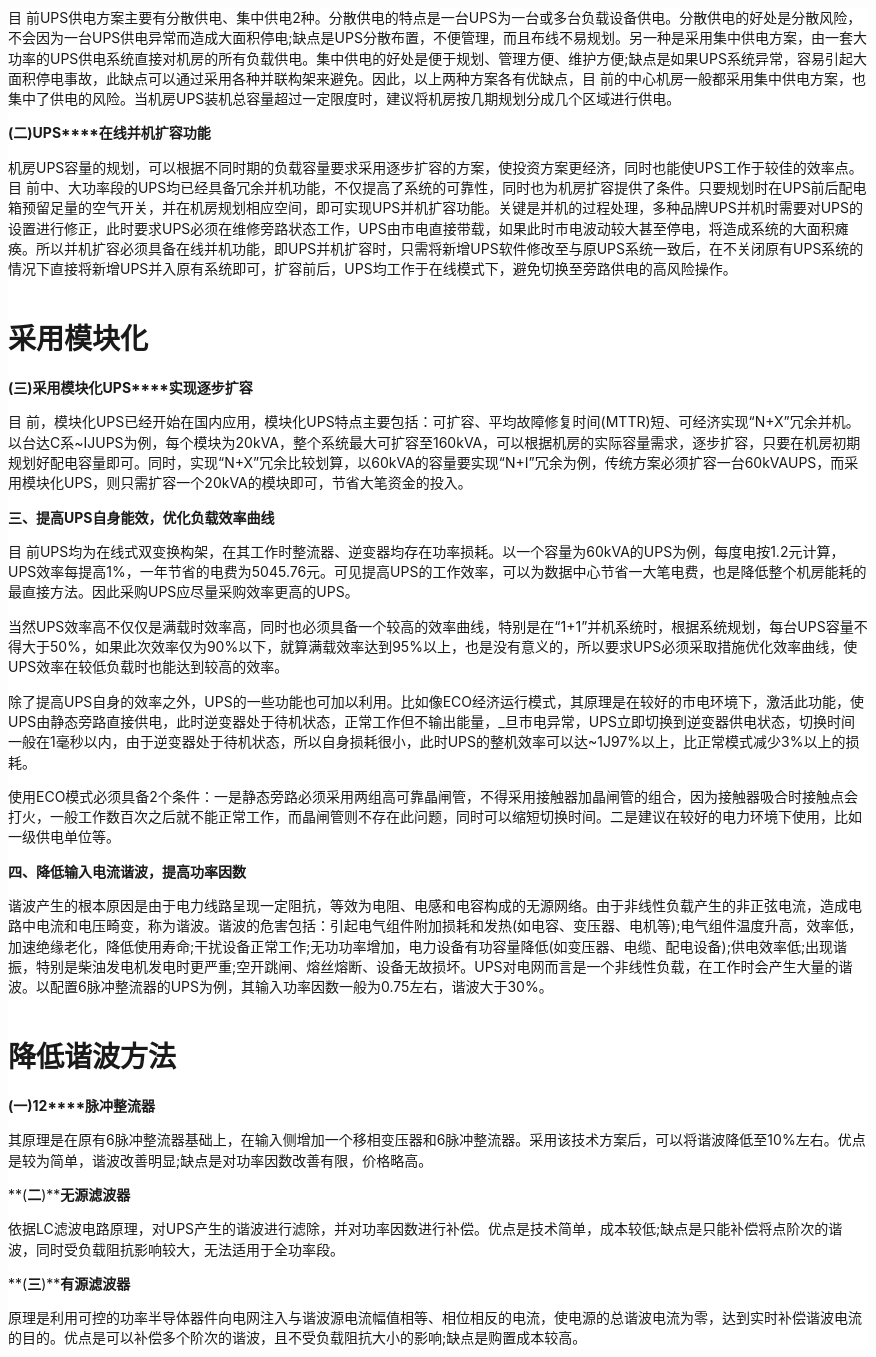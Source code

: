 目  前UPS供电方案主要有分散供电、集中供电2种。分散供电的特点是一台UPS为一台或多台负载设备供电。分散供电的好处是分散风险，不会因为一台UPS供电异常而造成大面积停电;缺点是UPS分散布置，不便管理，而且布线不易规划。另一种是采用集中供电方案，由一套大功率的UPS供电系统直接对机房的所有负载供电。集中供电的好处是便于规划、管理方便、维护方便;缺点是如果UPS系统异常，容易引起大面积停电事故，此缺点可以通过采用各种并联构架来避免。因此，以上两种方案各有优缺点，目 前的中心机房一般都采用集中供电方案，也集中了供电的风险。当机房UPS装机总容量超过一定限度时，建议将机房按几期规划分成几个区域进行供电。

**(****二****)UPS****在线并机扩容功能**

机房UPS容量的规划，可以根据不同时期的负载容量要求采用逐步扩容的方案，使投资方案更经济，同时也能使UPS工作于较佳的效率点。目  前中、大功率段的UPS均已经具备冗余并机功能，不仅提高了系统的可靠性，同时也为机房扩容提供了条件。只要规划时在UPS前后配电箱预留足量的空气开关，并在机房规划相应空间，即可实现UPS并机扩容功能。关键是并机的过程处理，多种品牌UPS并机时需要对UPS的设置进行修正，此时要求UPS必须在维修旁路状态工作，UPS由市电直接带载，如果此时市电波动较大甚至停电，将造成系统的大面积瘫痪。所以并机扩容必须具备在线并机功能，即UPS并机扩容时，只需将新增UPS软件修改至与原UPS系统一致后，在不关闭原有UPS系统的情况下直接将新增UPS并入原有系统即可，扩容前后，UPS均工作于在线模式下，避免切换至旁路供电的高风险操作。



# 采用模块化

**(****三****)****采用模块化****UPS****实现逐步扩容**

目  前，模块化UPS已经开始在国内应用，模块化UPS特点主要包括：可扩容、平均故障修复时间(MTTR)短、可经济实现“N+X”冗余并机。以台达C系~IJUPS为例，每个模块为20kVA，整个系统最大可扩容至160kVA，可以根据机房的实际容量需求，逐步扩容，只要在机房初期规划好配电容量即可。同时，实现“N+X”冗余比较划算，以60kVA的容量要实现“N+I”冗余为例，传统方案必须扩容一台60kVAUPS，而采用模块化UPS，则只需扩容一个20kVA的模块即可，节省大笔资金的投入。

**三、提高****UPS****自身能效，优化负载效率曲线**

目  前UPS均为在线式双变换构架，在其工作时整流器、逆变器均存在功率损耗。以一个容量为60kVA的UPS为例，每度电按1.2元计算，UPS效率每提高1%，一年节省的电费为5045.76元。可见提高UPS的工作效率，可以为数据中心节省一大笔电费，也是降低整个机房能耗的最直接方法。因此采购UPS应尽量采购效率更高的UPS。

当然UPS效率高不仅仅是满载时效率高，同时也必须具备一个较高的效率曲线，特别是在“1+1”并机系统时，根据系统规划，每台UPS容量不得大于50%，如果此次效率仅为90%以下，就算满载效率达到95%以上，也是没有意义的，所以要求UPS必须采取措施优化效率曲线，使UPS效率在较低负载时也能达到较高的效率。

除了提高UPS自身的效率之外，UPS的一些功能也可加以利用。比如像ECO经济运行模式，其原理是在较好的市电环境下，激活此功能，使UPS由静态旁路直接供电，此时逆变器处于待机状态，正常工作但不输出能量，_旦市电异常，UPS立即切换到逆变器供电状态，切换时间一般在1毫秒以内，由于逆变器处于待机状态，所以自身损耗很小，此时UPS的整机效率可以达~1J97%以上，比正常模式减少3%以上的损耗。

使用ECO模式必须具备2个条件：一是静态旁路必须采用两组高可靠晶闸管，不得采用接触器加晶闸管的组合，因为接触器吸合时接触点会打火，一般工作数百次之后就不能正常工作，而晶闸管则不存在此问题，同时可以缩短切换时间。二是建议在较好的电力环境下使用，比如一级供电单位等。

**四、降低输入电流谐波，提高功率因数**

谐波产生的根本原因是由于电力线路呈现一定阻抗，等效为电阻、电感和电容构成的无源网络。由于非线性负载产生的非正弦电流，造成电路中电流和电压畸变，称为谐波。谐波的危害包括：引起电气组件附加损耗和发热(如电容、变压器、电机等);电气组件温度升高，效率低，加速绝缘老化，降低使用寿命;干扰设备正常工作;无功功率增加，电力设备有功容量降低(如变压器、电缆、配电设备);供电效率低;出现谐振，特别是柴油发电机发电时更严重;空开跳闸、熔丝熔断、设备无故损坏。UPS对电网而言是一个非线性负载，在工作时会产生大量的谐波。以配置6脉冲整流器的UPS为例，其输入功率因数一般为0.75左右，谐波大于30%。



# 降低谐波方法

**(****一****)12****脉冲整流器**

其原理是在原有6脉冲整流器基础上，在输入侧增加一个移相变压器和6脉冲整流器。采用该技术方案后，可以将谐波降低至10%左右。优点是较为简单，谐波改善明显;缺点是对功率因数改善有限，价格略高。

**(****二****)****无源滤波器**

依据LC滤波电路原理，对UPS产生的谐波进行滤除，并对功率因数进行补偿。优点是技术简单，成本较低;缺点是只能补偿将点阶次的谐波，同时受负载阻抗影响较大，无法适用于全功率段。

**(****三****)****有源滤波器**

原理是利用可控的功率半导体器件向电网注入与谐波源电流幅值相等、相位相反的电流，使电源的总谐波电流为零，达到实时补偿谐波电流的目的。优点是可以补偿多个阶次的谐波，且不受负载阻抗大小的影响;缺点是购置成本较高。
